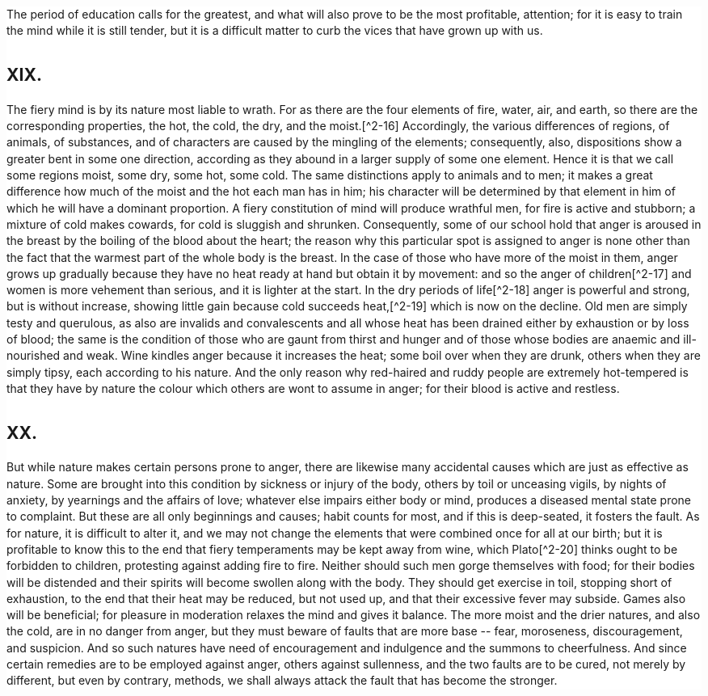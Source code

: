 The period of education calls for the greatest, and what will also prove to be the most profitable, attention; for it is easy to train the mind while it is still tender, but it is a difficult matter to curb the vices that have grown up with us.


## XIX.

The fiery mind is by its nature most liable to wrath.
For as there are the four elements of fire, water, air, and earth, so there are the corresponding properties, the hot, the cold, the dry, and the moist.[^2-16]
Accordingly, the various differences of regions, of animals, of substances, and of characters are caused by the mingling of the elements; consequently, also, dispositions show a greater bent in some one direction, according as they abound in a larger supply of some one element.
Hence it is that we call some regions moist, some dry, some hot, some cold.
The same distinctions apply to animals and to men; it makes a great difference how much of the moist and the hot each man has in him; his character will be determined by that element in him of which he will have a dominant proportion.
A fiery constitution of mind will produce wrathful men, for fire is active and stubborn; a mixture of cold makes cowards, for cold is sluggish and shrunken.
Consequently, some of our school hold that anger is aroused in the breast by the boiling of the blood about the heart; the reason why this particular spot is assigned to anger is none other than the fact that the warmest part of the whole body is the breast.
In the case of those who have more of the moist in them, anger grows up gradually because they have no heat ready at hand but obtain it by movement: and so the anger of children[^2-17] and women is more vehement than serious, and it is lighter at the start.
In the dry periods of life[^2-18] anger is powerful and strong, but is without increase, showing little gain because cold succeeds heat,[^2-19] which is now on the decline.
Old men are simply testy and querulous, as also are invalids and convalescents and all whose heat has been drained either by exhaustion or by loss of blood; the same is the condition of those who are gaunt from thirst and hunger and of those whose bodies are anaemic and ill-nourished and weak.
Wine kindles anger because it increases the heat; some boil over when they are drunk, others when they are simply tipsy, each according to his nature.
And the only reason why red-haired and ruddy people are extremely hot-tempered is that they have by nature the colour which others are wont to assume in anger; for their blood is active and restless.


## XX.

But while nature makes certain persons prone to anger, there are likewise many accidental causes which are just as effective as nature.
Some are brought into this condition by sickness or injury of the body, others by toil or unceasing vigils, by nights of anxiety, by yearnings and the affairs of love; whatever else impairs either body or mind, produces a diseased mental state prone to complaint.
But these are all only beginnings and causes; habit counts for most, and if this is deep-seated, it fosters the fault.
As for nature, it is difficult to alter it, and we may not change the elements that were combined once for all at our birth; but it is profitable to know this to the end that fiery temperaments may be kept away from wine, which Plato[^2-20] thinks ought to be forbidden to children, protesting against adding fire to fire.
Neither should such men gorge themselves with food; for their bodies will be distended and their spirits will become swollen along with the body.
They should get exercise in toil, stopping short of exhaustion, to the end that their heat may be reduced, but not used up, and that their excessive fever may subside.
Games also will be beneficial; for pleasure in moderation relaxes the mind and gives it balance.
The more moist and the drier natures, and also the cold, are in no danger from anger, but they must beware of faults that are more base -- fear, moroseness, discouragement, and suspicion.
And so such natures have need of encouragement and indulgence and the summons to cheerfulness.
And since certain remedies are to be employed against anger, others against sullenness, and the two faults are to be cured, not merely by different, but even by contrary, methods, we shall always attack the fault that has become the stronger.
